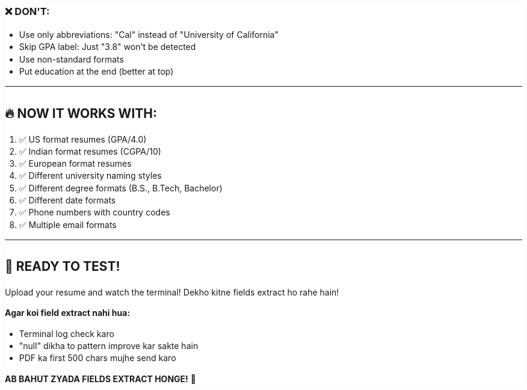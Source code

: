 ### ❌ **DON'T:**
- Use only abbreviations: "Cal" instead of "University of California"
- Skip GPA label: Just "3.8" won't be detected
- Use non-standard formats
- Put education at the end (better at top)

---

## 🔥 **NOW IT WORKS WITH:**

1. ✅ US format resumes (GPA/4.0)
2. ✅ Indian format resumes (CGPA/10)
3. ✅ European format resumes
4. ✅ Different university naming styles
5. ✅ Different degree formats (B.S., B.Tech, Bachelor)
6. ✅ Different date formats
7. ✅ Phone numbers with country codes
8. ✅ Multiple email formats

---

## 🎊 **READY TO TEST!**

Upload your resume and watch the terminal! Dekho kitne fields extract ho rahe hain!

**Agar koi field extract nahi hua:**
- Terminal log check karo
- "null" dikha to pattern improve kar sakte hain
- PDF ka first 500 chars mujhe send karo

**AB BAHUT ZYADA FIELDS EXTRACT HONGE!** 🚀
